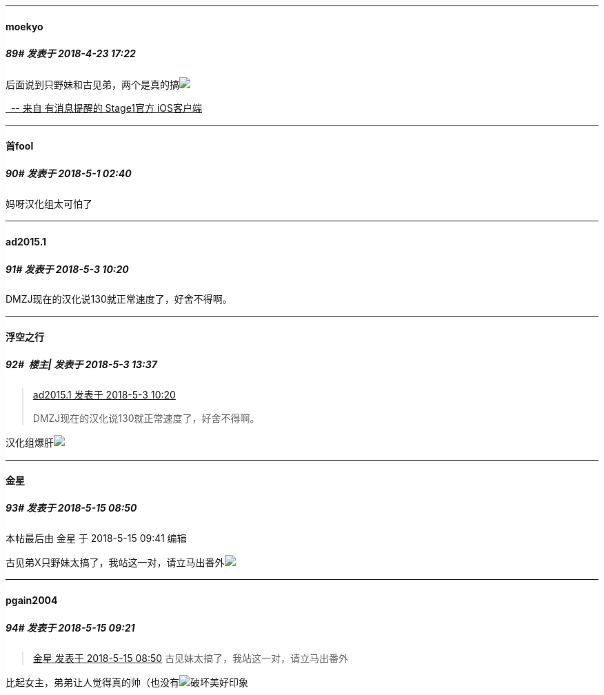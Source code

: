 *****

####  moekyo  
##### 89#       发表于 2018-4-23 17:22

后面说到只野妹和古见弟，两个是真的搞<img src="https://static.saraba1st.com/image/smiley/face2017/068.png" referrerpolicy="no-referrer">

[  -- 来自 有消息提醒的 Stage1官方 iOS客户端](https://itunes.apple.com/fi/app/saraba1st/id1221237470?mt=8)

*****

####  首fool  
##### 90#       发表于 2018-5-1 02:40

妈呀汉化组太可怕了

*****

####  ad2015.1  
##### 91#       发表于 2018-5-3 10:20

DMZJ现在的汉化说130就正常速度了，好舍不得啊。

*****

####  浮空之行  
##### 92#         楼主| 发表于 2018-5-3 13:37

<blockquote><a href="httphttps://bbs.saraba1st.com/2b/forum.php?mod=redirect&amp;goto=findpost&amp;pid=39458581&amp;ptid=1588323" target="_blank">ad2015.1 发表于 2018-5-3 10:20</a>

DMZJ现在的汉化说130就正常速度了，好舍不得啊。</blockquote>
汉化组爆肝<img src="https://static.saraba1st.com/image/smiley/face2017/065.png" referrerpolicy="no-referrer">

*****

####  金星  
##### 93#       发表于 2018-5-15 08:50

 本帖最后由 金星 于 2018-5-15 09:41 编辑 

古见弟X只野妹太搞了，我站这一对，请立马出番外<img src="https://static.saraba1st.com/image/smiley/face2017/066.png" referrerpolicy="no-referrer">

*****

####  pgain2004  
##### 94#       发表于 2018-5-15 09:21

<blockquote><a href="httphttps://bbs.saraba1st.com/2b/forum.php?mod=redirect&amp;goto=findpost&amp;pid=39599933&amp;ptid=1588323" target="_blank">金星 发表于 2018-5-15 08:50</a>
古见妹太搞了，我站这一对，请立马出番外</blockquote>
比起女主，弟弟让人觉得真的帅（也没有<img src="https://static.saraba1st.com/image/smiley/face2017/216.png" referrerpolicy="no-referrer">破坏美好印象
